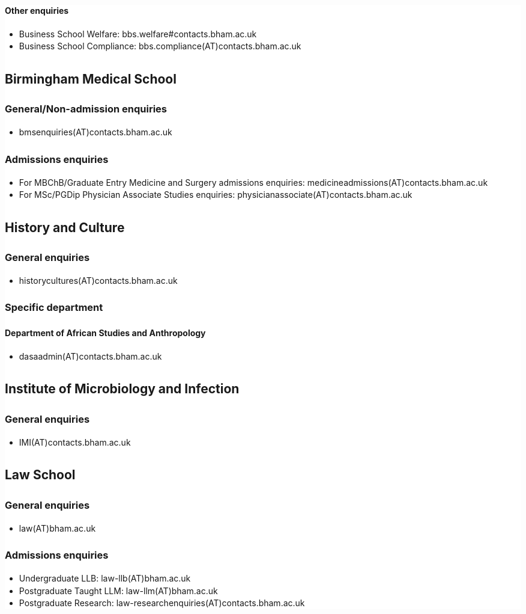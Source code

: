 #### Other enquiries

- Business School Welfare: bbs.welfare#contacts.bham.ac.uk
- Business School Compliance: bbs.compliance(AT)contacts.bham.ac.uk



## Birmingham Medical School

### General/Non-admission enquiries

- bmsenquiries(AT)contacts.bham.ac.uk

### Admissions enquiries

- For MBChB/Graduate Entry Medicine and Surgery admissions enquiries: medicineadmissions(AT)contacts.bham.ac.uk
- For MSc/PGDip Physician Associate Studies enquiries: physicianassociate(AT)contacts.bham.ac.uk



## History and Culture

### General enquiries

- historycultures(AT)contacts.bham.ac.uk

### Specific department

#### Department of African Studies and Anthropology

- dasaadmin(AT)contacts.bham.ac.uk



## Institute of Microbiology and Infection

### General enquiries

- IMI(AT)contacts.bham.ac.uk



## Law School

### General enquiries

- law(AT)bham.ac.uk

### Admissions enquiries

- Undergraduate LLB: law-llb(AT)bham.ac.uk
- Postgraduate Taught LLM: law-llm(AT)bham.ac.uk
- Postgraduate Research: law-researchenquiries(AT)contacts.bham.ac.uk
